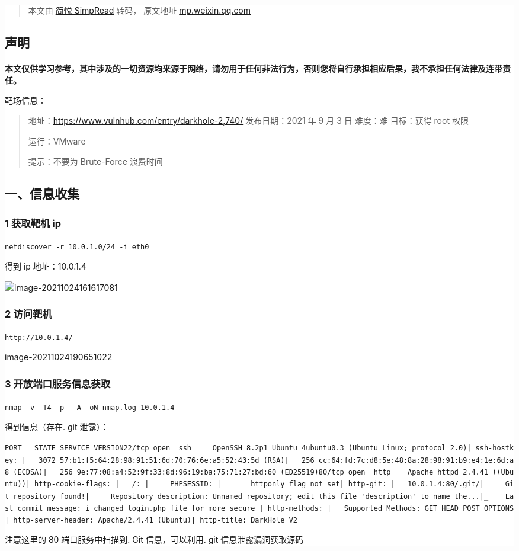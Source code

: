 > 本文由 [简悦 SimpRead](http://ksria.com/simpread/) 转码， 原文地址 [mp.weixin.qq.com](https://mp.weixin.qq.com/s/uR2ix0EM6VMwb_wZgpzX_w)

声明
--

**本文仅供学习参考，其中涉及的一切资源均来源于网络，请勿用于任何非法行为，否则您将自行承担相应后果，我不承担任何法律及连带责任。**

靶场信息：

> 地址：https://www.vulnhub.com/entry/darkhole-2,740/ 发布日期：2021 年 9 月 3 日 难度：难 目标：获得 root 权限
> 
> 运行：VMware
> 
> 提示：不要为 Brute-Force 浪费时间

一、信息收集
------

### 1 获取靶机 ip

```
netdiscover -r 10.0.1.0/24 -i eth0
```

得到 ip 地址：10.0.1.4

![](https://mmbiz.qpic.cn/mmbiz_png/iar31WKQlTTpBlKffibFM98lvicafBmDlJ9znKzTUBrSLSuIbrGSAywa2ZZ6rjt2T84b1Am6A93d5JfoSwGXKcUvA/640?wx_fmt=png)image-20211024161617081

### 2 访问靶机

```
http://10.0.1.4/
```

image-20211024190651022

### 3 开放端口服务信息获取

```
nmap -v -T4 -p- -A -oN nmap.log 10.0.1.4
```

得到信息（存在. git 泄露）：

```
PORT   STATE SERVICE VERSION22/tcp open  ssh     OpenSSH 8.2p1 Ubuntu 4ubuntu0.3 (Ubuntu Linux; protocol 2.0)| ssh-hostkey: |   3072 57:b1:f5:64:28:98:91:51:6d:70:76:6e:a5:52:43:5d (RSA)|   256 cc:64:fd:7c:d8:5e:48:8a:28:98:91:b9:e4:1e:6d:a8 (ECDSA)|_  256 9e:77:08:a4:52:9f:33:8d:96:19:ba:75:71:27:bd:60 (ED25519)80/tcp open  http    Apache httpd 2.4.41 ((Ubuntu))| http-cookie-flags: |   /: |     PHPSESSID: |_      httponly flag not set| http-git: |   10.0.1.4:80/.git/|     Git repository found!|     Repository description: Unnamed repository; edit this file 'description' to name the...|_    Last commit message: i changed login.php file for more secure | http-methods: |_  Supported Methods: GET HEAD POST OPTIONS|_http-server-header: Apache/2.4.41 (Ubuntu)|_http-title: DarkHole V2
```

注意这里的 80 端口服务中扫描到. Git 信息，可以利用. git 信息泄露漏洞获取源码
